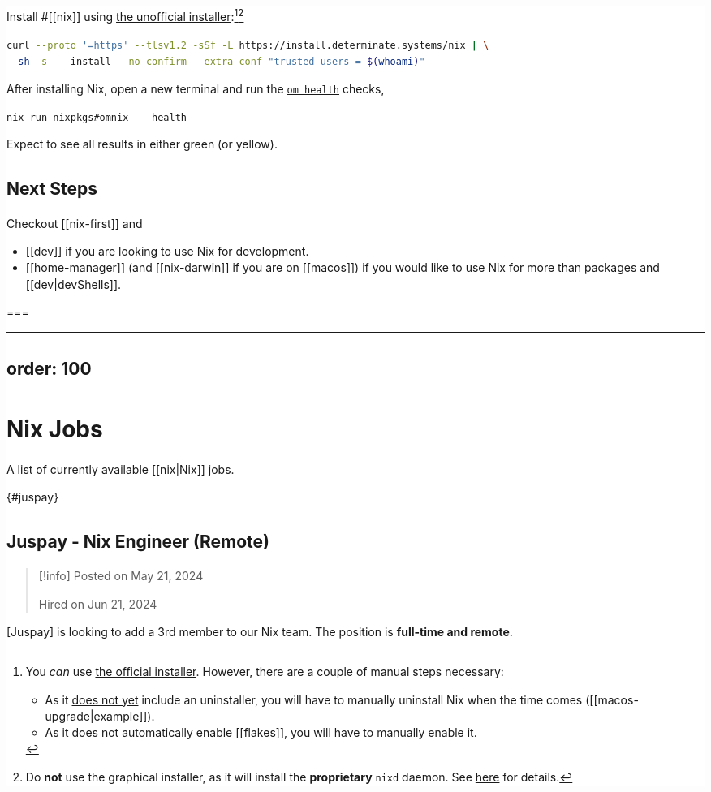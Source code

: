 Install #[[nix]] using [the unofficial installer](https://github.com/DeterminateSystems/nix-installer#the-determinate-nix-installer):[^official][^graphical]

```sh
curl --proto '=https' --tlsv1.2 -sSf -L https://install.determinate.systems/nix | \
  sh -s -- install --no-confirm --extra-conf "trusted-users = $(whoami)"
```

After installing Nix, open a new terminal and run the [`om health`](https://omnix.page/om/health) checks,

```sh
nix run nixpkgs#omnix -- health
```

Expect to see all results in either green (or yellow).

## Next Steps

Checkout [[nix-first]] and 

- [[dev]] if you are looking to use Nix for development.
- [[home-manager]] (and [[nix-darwin]] if you are on [[macos]]) if you would like to use Nix for more than packages and [[dev|devShells]].

[^official]: You *can* use [the official installer](https://nixos.org/download). However, there are a couple of manual steps necessary:
    - As it [does not yet](https://discourse.nixos.org/t/anyone-up-for-picking-at-some-nix-onboarding-improvements/13152/4) include an uninstaller, you will have to manually uninstall Nix when the time comes ([[macos-upgrade|example]]). 
    - As it does not automatically enable [[flakes]], you will have to [manually enable it](https://nixos.wiki/wiki/Flakes).

[^graphical]: Do **not** use the graphical installer, as it will install the **proprietary** `nixd` daemon. See [here](https://old.reddit.com/r/NixOS/comments/1ndh3yd/dropping_upstream_nix_from_determinate_nix/ndgzqc8/?context=3) for details.


===






---
order: 100
---

# Nix Jobs

A list of currently available [[nix|Nix]] jobs. 

{#juspay}
## Juspay - Nix Engineer (Remote)

>[!info] 
> Posted on May 21, 2024
>
> Hired on Jun 21, 2024

[Juspay] is looking to add a 3rd member to our Nix team. The position is **full-time and remote**.


[^native-macos]: The high resource consumption is due to docker running the containers on a VM, there is an [initiative to run containers natively on macOS](https://github.com/macOScontainers/homebrew-formula), but it is still in alpha and [requires a lot of additional steps](https://github.com/macOScontainers/homebrew-formula?tab=readme-ov-file#installation) to setup. One such step is [disabling SIP](https://developer.apple.com/documentation/security/disabling_and_enabling_system_integrity_protection#3599244), which a lot of company monitored devices might not be allowed to do.
[just-zulip]: https://nixos.zulipchat.com/#narrow/stream/420166-offtopic/topic/just.20recipe.20grouping/near/440732100
[^gc]: [nix-direnv] prevents garbage collection of the devshell, so you do not have to re-download things again. direnv also enables activating the devshell in your current shell, without needing to use a customized bash.
[nix-direnv]: https://github.com/nix-community/nix-direnv
[home-manager]: https://github.com/nix-community/home-manager
[Bangalore]: https://en.wikipedia.org/wiki/Bangalore
[srid]: https://x.com/sridca
[hasgeek]: https://hasgeek.com/fpindia/nixos-asia-home-manager/
[jitsi]: https://meet.jit.si/services-flake
[hasgeek]: https://hasgeek.com/fpindia/shivaraj-talks-about-about-nix-service-flake/
[shivaraj-bh]: https://x.com/shivaraj_bh_
[nixcon-talk]: https://talks.nixcon.org/nixcon-2024/talk/review/UTZQ8YZHKSMTUPRSC83TKALDUYNL9BCX
[srid]: https://x.com/sridca
[map-indiqube-garden]: https://www.google.com/maps/place/12%C2%B056'12.0%22N+77%C2%B037'17.5%22E/@12.936661,77.62153,17z/data=!3m1!4b1!4m4!3m3!8m2!3d12.936661!4d77.62153?entry=ttu
[LSP]: https://langserver.org/
[untracked]: https://git-scm.com/book/en/v2/Git-Basics-Recording-Changes-to-the-Repository
[^hyphens-disallowed]: Note that the hyphens are disallowed in the library name; hence it's named `librust_nix_template.dylib`. Explicitly setting the name of the library with hyphens will fail while parsing the manifest with: `library target names cannot contain hyphens: rust-nix-template`
[haskell-flake]: https://github.com/srid/haskell-flake
[cascadia]: https://x.com/dhh/status/1791920107637354964
[font-book]: https://support.apple.com/en-ca/guide/font-book/welcome/mac
[nixci]: https://github.com/srid/nixci
[^log]: Public chat logs are available at [chat.nixos.asia](https://chat.nixos.asia/)
[gfi-nix]: https://github.com/search?q=user%3Asrid+user%3Ajuspay+user%3Anixos-asia+user%3Aflake-parts+repo%3APlatonic-Systems%2Fprocess-compose-flake+created%3A%3E%3D2024+label%3A%22good+first+issue%22+language%3ANix+is%3Aopen&type=issues&ref=advsearch
[gfi-rust]: https://github.com/search?q=user%3Asrid+user%3Ajuspay+user%3Anixos-asia+user%3Aflake-parts+-repo%3Ajuspay%2Fhyperswitch+-repo%3Ajuspay%2Fsuperposition+repo%3APlatonic-Systems%2Fprocess-compose-flake+created%3A%3E%3D2024+label%3A%22good+first+issue%22+language%3ARust+is%3Aopen&type=issues&ref=advsearch
[Juspay]: https://juspay.in/careers/
[nammayatri]: https://github.com/nammayatri/nammayatri
[oss]: https://github.com/orgs/juspay/repositories?type=source&q=nix+sort%3Astars
[^this]: In additional to internal documentation, you will be encouraged to post [[tutorial|tutorials]] and write [[blog|blog posts]] on this very website.
[^tree]: Incidentally, we use the [tree](https://en.wikipedia.org/wiki/Tree_\(command\)) command, rather than `ls`, to look at the directory tree, using the package from [[nixpkgs]] of course (since it may not already be installed).
[doc]: https://nix.dev/tutorials/module-system/deep-dive
[lsd]: https://github.com/lsd-rs/lsd
[graph]: https://en.wikipedia.org/wiki/Directed_graph
[zero-to-nix]: https://zero-to-nix.com/
[nix-lang]: https://nixos.org/manual/nix/stable/language/index.html
[nix-flake-show]: https://nixos.org/manual/nix/stable/command-ref/new-cli/nix3-flake-show.html
[nix-eval]: https://nixos.org/manual/nix/stable/command-ref/new-cli/nix3-eval.html
[nix-function]: https://nixos.org/manual/nix/stable/language/constructs.html#functions
[mkShell]: https://nixos.org/manual/nixpkgs/stable/#sec-pkgs-mkShell
[exa]: https://github.com/ogham/exa
[nix-build]: https://nixos.org/manual/nix/stable/command-ref/new-cli/nix3-build.html
[nix-develop]: https://nixos.org/manual/nix/unstable/command-ref/new-cli/nix3-develop.html
[NixOS]: https://nixos.org/
[PostgREST]: https://postgrest.org/en/stable
[^other]: There are also other approaches (like [haskell.nix](https://github.com/input-output-hk/haskell.nix), [stacklock2nix](https://github.com/cdepillabout/stacklock2nix)).
[haskell-flake]: https://github.com/srid/haskell-flake
[disko]: https://github.com/nix-community/disko